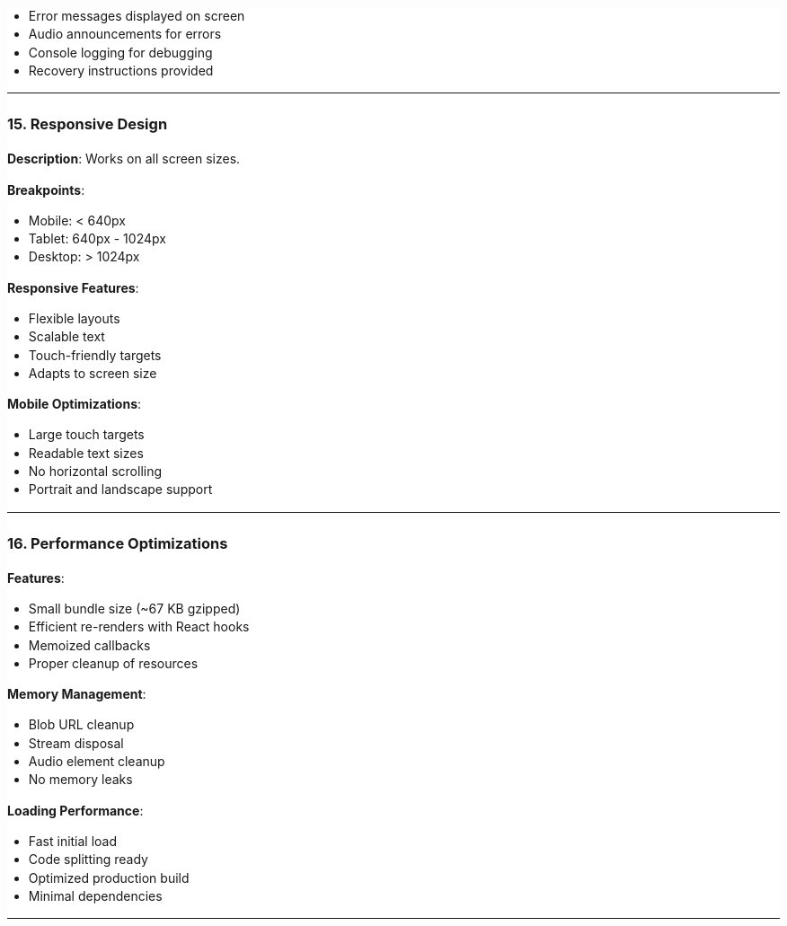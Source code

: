 - Error messages displayed on screen
- Audio announcements for errors
- Console logging for debugging
- Recovery instructions provided

---

### 15. Responsive Design

**Description**: Works on all screen sizes.

**Breakpoints**:

- Mobile: < 640px
- Tablet: 640px - 1024px
- Desktop: > 1024px

**Responsive Features**:

- Flexible layouts
- Scalable text
- Touch-friendly targets
- Adapts to screen size

**Mobile Optimizations**:

- Large touch targets
- Readable text sizes
- No horizontal scrolling
- Portrait and landscape support

---

### 16. Performance Optimizations

**Features**:

- Small bundle size (~67 KB gzipped)
- Efficient re-renders with React hooks
- Memoized callbacks
- Proper cleanup of resources

**Memory Management**:

- Blob URL cleanup
- Stream disposal
- Audio element cleanup
- No memory leaks

**Loading Performance**:

- Fast initial load
- Code splitting ready
- Optimized production build
- Minimal dependencies

---
